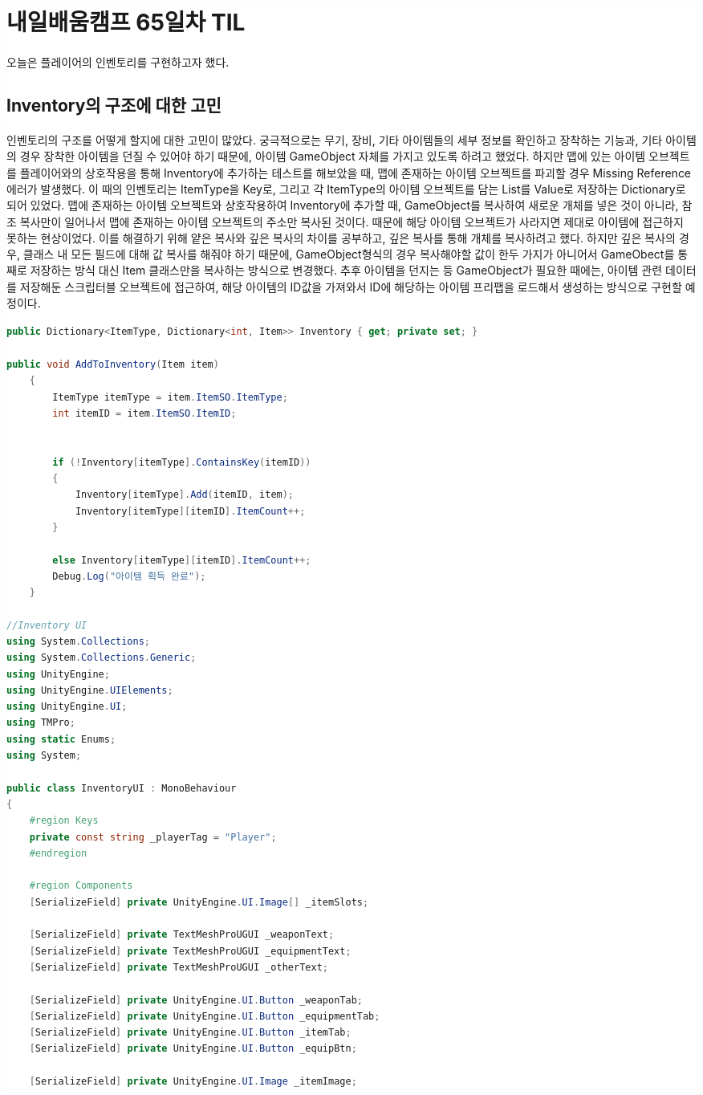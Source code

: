# 내일배움캠프 65일차 TIL  
오늘은 플레이어의 인벤토리를 구현하고자 했다.  

## Inventory의 구조에 대한 고민  
인벤토리의 구조를 어떻게 할지에 대한 고민이 많았다. 궁극적으로는 무기, 장비, 기타 아이템들의 세부 정보를 확인하고 장착하는 기능과, 기타 아이템의 경우 장착한 아이템을 던질 수 있어야 하기 때문에, 아이템 GameObject 자체를 가지고 있도록 하려고 했었다. 하지만 맵에 있는 아이템 오브젝트를 플레이어와의 상호작용을 통해 Inventory에 추가하는 테스트를 해보았을 때, 맵에 존재하는 아이템 오브젝트를 파괴할 경우 Missing Reference 에러가 발생했다. 이 때의 인벤토리는 ItemType을 Key로, 그리고 각 ItemType의 아이템 오브젝트를 담는 List를 Value로 저장하는 Dictionary로 되어 있었다. 맵에 존재하는 아이템 오브젝트와 상호작용하여 Inventory에 추가할 때, GameObject를 복사하여 새로운 개체를 넣은 것이 아니라, 참조 복사만이 일어나서 맵에 존재하는 아이템 오브젝트의 주소만 복사된 것이다. 때문에 해당 아이템 오브젝트가 사라지면 제대로 아이템에 접근하지 못하는 현상이었다. 이를 해결하기 위해 얕은 복사와 깊은 복사의 차이를 공부하고, 깊은 복사를 통해 개체를 복사하려고 했다. 하지만 깊은 복사의 경우, 클래스 내 모든 필드에 대해 값 복사를 해줘야 하기 때문에, GameObject형식의 경우 복사해야할 값이 한두 가지가 아니어서 GameObect를 통째로 저장하는 방식 대신 Item 클래스만을 복사하는 방식으로 변경했다. 추후 아이템을 던지는 등 GameObject가 필요한 때에는, 아이템 관련 데이터를 저장해둔 스크립터블 오브젝트에 접근하여, 해당 아이템의 ID값을 가져와서 ID에 해당하는 아이템 프리팹을 로드해서 생성하는 방식으로 구현할 예정이다.  
```cs
public Dictionary<ItemType, Dictionary<int, Item>> Inventory { get; private set; }

public void AddToInventory(Item item)
    {
        ItemType itemType = item.ItemSO.ItemType;
        int itemID = item.ItemSO.ItemID;


        if (!Inventory[itemType].ContainsKey(itemID))
        {
            Inventory[itemType].Add(itemID, item);
            Inventory[itemType][itemID].ItemCount++;
        }

        else Inventory[itemType][itemID].ItemCount++;
        Debug.Log("아이템 획득 완료");
    }

//Inventory UI
using System.Collections;
using System.Collections.Generic;
using UnityEngine;
using UnityEngine.UIElements;
using UnityEngine.UI;
using TMPro;
using static Enums;
using System;

public class InventoryUI : MonoBehaviour
{
    #region Keys
    private const string _playerTag = "Player";
    #endregion

    #region Components
    [SerializeField] private UnityEngine.UI.Image[] _itemSlots;

    [SerializeField] private TextMeshProUGUI _weaponText;
    [SerializeField] private TextMeshProUGUI _equipmentText;
    [SerializeField] private TextMeshProUGUI _otherText;

    [SerializeField] private UnityEngine.UI.Button _weaponTab;
    [SerializeField] private UnityEngine.UI.Button _equipmentTab;
    [SerializeField] private UnityEngine.UI.Button _itemTab;
    [SerializeField] private UnityEngine.UI.Button _equipBtn;

    [SerializeField] private UnityEngine.UI.Image _itemImage;
```